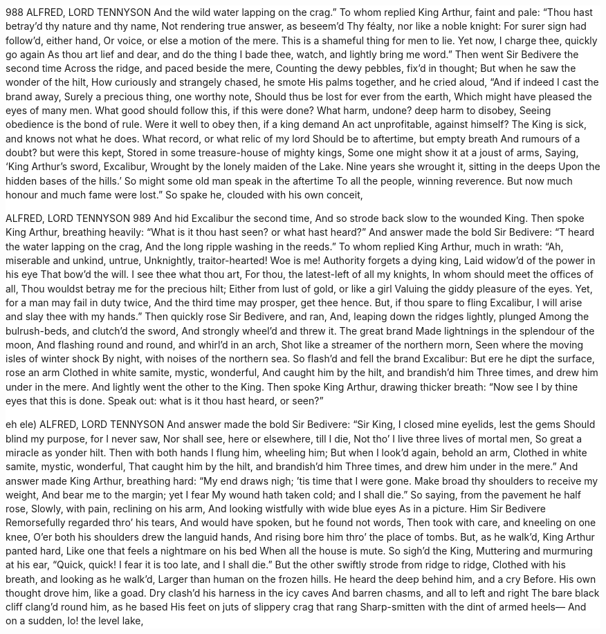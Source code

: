 988 ALFRED, LORD TENNYSON And the wild water lapping on the crag.” To whom replied King Arthur, faint and pale: “Thou hast betray’d thy nature and thy name, Not rendering true answer, as beseem’d Thy féalty, nor like a noble knight: For surer sign had follow’d, either hand, Or voice, or else a motion of the mere. This is a shameful thing for men to lie. Yet now, I charge thee, quickly go again As thou art lief and dear, and do the thing I bade thee, watch, and lightly bring me word.” Then went Sir Bedivere the second time Across the ridge, and paced beside the mere, Counting the dewy pebbles, fix’d in thought; But when he saw the wonder of the hilt, How curiously and strangely chased, he smote His palms together, and he cried aloud, “And if indeed I cast the brand away, Surely a precious thing, one worthy note, Should thus be lost for ever from the earth, Which might have pleased the eyes of many men. What good should follow this, if this were done? What harm, undone? deep harm to disobey, Seeing obedience is the bond of rule. Were it well to obey then, if a king demand An act unprofitable, against himself? The King is sick, and knows not what he does. What record, or what relic of my lord Should be to aftertime, but empty breath And rumours of a doubt? but were this kept, Stored in some treasure-house of mighty kings, Some one might show it at a joust of arms, Saying, ‘King Arthur’s sword, Excalibur, Wrought by the lonely maiden of the Lake. Nine years she wrought it, sitting in the deeps Upon the hidden bases of the hills.’ So might some old man speak in the aftertime To all the people, winning reverence. But now much honour and much fame were lost.” So spake he, clouded with his own conceit,

ALFRED, LORD TENNYSON 989 And hid Excalibur the second time, And so strode back slow to the wounded King. Then spoke King Arthur, breathing heavily: “What is it thou hast seen? or what hast heard?” And answer made the bold Sir Bedivere: “T heard the water lapping on the crag, And the long ripple washing in the reeds.” To whom replied King Arthur, much in wrath: “Ah, miserable and unkind, untrue, Unknightly, traitor-hearted! Woe is me! Authority forgets a dying king, Laid widow’d of the power in his eye That bow’d the will. I see thee what thou art, For thou, the latest-left of all my knights, In whom should meet the offices of all, Thou wouldst betray me for the precious hilt; Either from lust of gold, or like a girl Valuing the giddy pleasure of the eyes. Yet, for a man may fail in duty twice, And the third time may prosper, get thee hence. But, if thou spare to fling Excalibur, I will arise and slay thee with my hands.” Then quickly rose Sir Bedivere, and ran, And, leaping down the ridges lightly, plunged Among the bulrush-beds, and clutch’d the sword, And strongly wheel’d and threw it. The great brand Made lightnings in the splendour of the moon, And flashing round and round, and whirl’d in an arch, Shot like a streamer of the northern morn, Seen where the moving isles of winter shock By night, with noises of the northern sea. So flash’d and fell the brand Excalibur: But ere he dipt the surface, rose an arm Clothed in white samite, mystic, wonderful, And caught him by the hilt, and brandish’d him Three times, and drew him under in the mere. And lightly went the other to the King. Then spoke King Arthur, drawing thicker breath: “Now see I by thine eyes that this is done. Speak out: what is it thou hast heard, or seen?”

eh ele) ALFRED, LORD TENNYSON And answer made the bold Sir Bedivere: “Sir King, I closed mine eyelids, lest the gems Should blind my purpose, for I never saw, Nor shall see, here or elsewhere, till I die, Not tho’ I live three lives of mortal men, So great a miracle as yonder hilt. Then with both hands I flung him, wheeling him; But when I look’d again, behold an arm, Clothed in white samite, mystic, wonderful, That caught him by the hilt, and brandish’d him Three times, and drew him under in the mere.” And answer made King Arthur, breathing hard: “My end draws nigh; ’tis time that I were gone. Make broad thy shoulders to receive my weight, And bear me to the margin; yet I fear My wound hath taken cold; and I shall die.” So saying, from the pavement he half rose, Slowly, with pain, reclining on his arm, And looking wistfully with wide blue eyes As in a picture. Him Sir Bedivere Remorsefully regarded thro’ his tears, And would have spoken, but he found not words, Then took with care, and kneeling on one knee, O’er both his shoulders drew the languid hands, And rising bore him thro’ the place of tombs. But, as he walk’d, King Arthur panted hard, Like one that feels a nightmare on his bed When all the house is mute. So sigh’d the King, Muttering and murmuring at his ear, “Quick, quick! I fear it is too late, and I shall die.” But the other swiftly strode from ridge to ridge, Clothed with his breath, and looking as he walk’d, Larger than human on the frozen hills. He heard the deep behind him, and a cry Before. His own thought drove him, like a goad. Dry clash’d his harness in the icy caves And barren chasms, and all to left and right The bare black cliff clang’d round him, as he based His feet on juts of slippery crag that rang Sharp-smitten with the dint of armed heels— And on a sudden, lo! the level lake,
